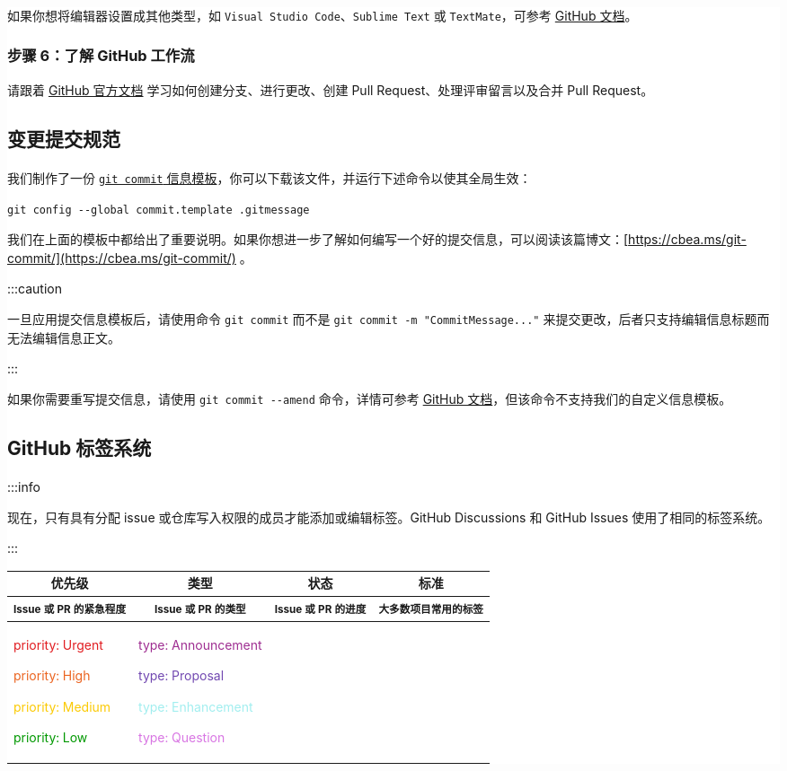如果你想将编辑器设置成其他类型，如 `Visual Studio Code`、`Sublime Text` 或 `TextMate`，可参考 [GitHub 文档](https://docs.github.com/en/get-started/getting-started-with-git/associating-text-editors-with-git?platform=mac)。

### 步骤 6：了解 GitHub 工作流

请跟着 [GitHub 官方文档](https://docs.github.com/en/get-started/quickstart/github-flow) 学习如何创建分支、进行更改、创建 Pull Request、处理评审留言以及合并 Pull Request。

## 变更提交规范

我们制作了一份 [`git commit` 信息模板](https://raw.githubusercontent.com/cloudberrydb/cloudberrydb/main/.gitmessage)，你可以下载该文件，并运行下述命令以使其全局生效：

```
git config --global commit.template .gitmessage
```

我们在上面的模板中都给出了重要说明。如果你想进一步了解如何编写一个好的提交信息，可以阅读该篇博文：[https://cbea.ms/git-commit/](https://cbea.ms/git-commit/) 。

:::caution

一旦应用提交信息模板后，请使用命令 `git commit` 而不是 `git commit -m "CommitMessage..."` 来提交更改，后者只支持编辑信息标题而无法编辑信息正文。

:::

如果你需要重写提交信息，请使用 `git commit --amend` 命令，详情可参考 [GitHub 文档](https://docs.github.com/en/pull-requests/committing-changes-to-your-project/creating-and-editing-commits/changing-a-commit-message)，但该命令不支持我们的自定义信息模板。

## GitHub 标签系统

:::info

现在，只有具有分配 issue 或仓库写入权限的成员才能添加或编辑标签。GitHub Discussions 和 GitHub Issues 使用了相同的标签系统。

:::

<table>
<thead>
<tr>
<th>优先级</th>
<th>类型</th>
<th>状态</th>
<th>标准</th>
</tr>
</thead>
<thead>
<tr>
<th><small>Issue 或 PR 的紧急程度</small></th>
<th><small>Issue 或 PR 的类型</small></th>
<th><small>Issue 或 PR 的进度</small></th>
<th><small>大多数项目常用的标签</small></th>
</tr>
</thead>
<tbody>
<tr>
<td>
<p><font color="#e11d21">priority: Urgent</font></p>
<p><font color="#eb6420">priority: High</font></p>
<p><font color="#fbca04">priority: Medium</font></p>
<p><font color="#009800">priority: Low</font></p>
</td>
<td>
<p><font color="#9F2F92">type: Announcement</font></p>
<p><font color="#7249B1">type: Proposal</font></p>
<p><font color="#a2eeef">type: Enhancement</font></p>
<p><font color="#d876e3">type: Question</font></p>